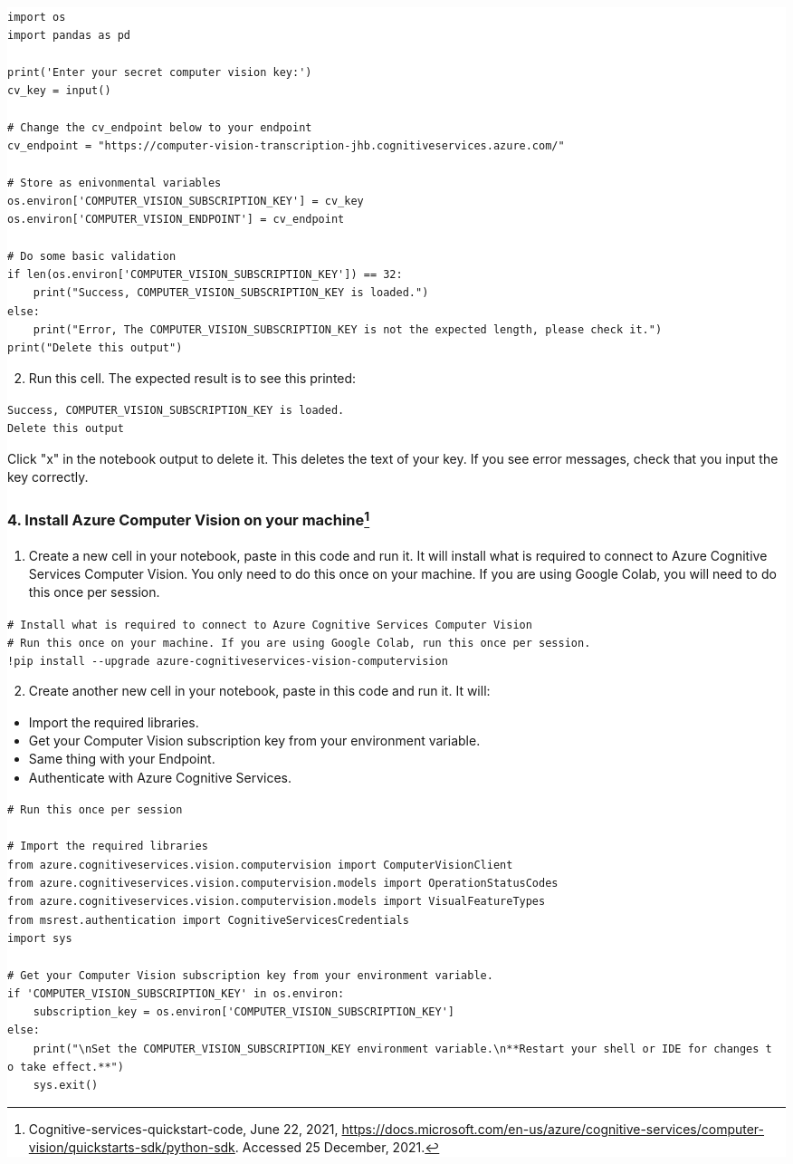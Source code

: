 ```
import os
import pandas as pd

print('Enter your secret computer vision key:')
cv_key = input()

# Change the cv_endpoint below to your endpoint
cv_endpoint = "https://computer-vision-transcription-jhb.cognitiveservices.azure.com/"

# Store as enivonmental variables
os.environ['COMPUTER_VISION_SUBSCRIPTION_KEY'] = cv_key
os.environ['COMPUTER_VISION_ENDPOINT'] = cv_endpoint

# Do some basic validation
if len(os.environ['COMPUTER_VISION_SUBSCRIPTION_KEY']) == 32:
    print("Success, COMPUTER_VISION_SUBSCRIPTION_KEY is loaded.")
else:
    print("Error, The COMPUTER_VISION_SUBSCRIPTION_KEY is not the expected length, please check it.")
print("Delete this output")
```

2. Run this cell.  The expected result is to see this printed:

```
Success, COMPUTER_VISION_SUBSCRIPTION_KEY is loaded.
Delete this output
```
Click "x" in the notebook output to delete it.  This deletes the text of your key. 
If you see error messages, check that you input the key correctly.

### 4. Install Azure Computer Vision on your machine[^2]
1. Create a new cell in your notebook, paste in this code and run it. It will install what is required to connect to Azure Cognitive Services Computer Vision. You only need to do this once on your machine. If you are using Google Colab, you will need to do this once per session.
```
# Install what is required to connect to Azure Cognitive Services Computer Vision
# Run this once on your machine. If you are using Google Colab, run this once per session.
!pip install --upgrade azure-cognitiveservices-vision-computervision
```

2. Create another new cell in your notebook, paste in this code and run it. It will:
+ Import the required libraries.
+ Get your Computer Vision subscription key from your environment variable.
+ Same thing with your Endpoint.
+ Authenticate with Azure Cognitive Services.

```
# Run this once per session

# Import the required libraries
from azure.cognitiveservices.vision.computervision import ComputerVisionClient
from azure.cognitiveservices.vision.computervision.models import OperationStatusCodes
from azure.cognitiveservices.vision.computervision.models import VisualFeatureTypes
from msrest.authentication import CognitiveServicesCredentials
import sys

# Get your Computer Vision subscription key from your environment variable.
if 'COMPUTER_VISION_SUBSCRIPTION_KEY' in os.environ:
    subscription_key = os.environ['COMPUTER_VISION_SUBSCRIPTION_KEY']
else:      
    print("\nSet the COMPUTER_VISION_SUBSCRIPTION_KEY environment variable.\n**Restart your shell or IDE for changes to take effect.**")
    sys.exit()

```

[^1]: Quinn Dombrowski, Tassie Gniady, and David Kloster, "Introduction to Jupyter Notebooks," _Programming Historian_ 8 (2019), https://doi.org/10.46430/phen0087.
[^2]: Cognitive-services-quickstart-code, June 22, 2021, https://docs.microsoft.com/en-us/azure/cognitive-services/computer-vision/quickstarts-sdk/python-sdk. Accessed 25 December, 2021.
[^3]: Cognitive-services-quickstart-code, https://docs.microsoft.com/en-us/azure/cognitive-services/computer-vision/quickstarts-sdk/python-sdk. Accessed 25 December, 2021.